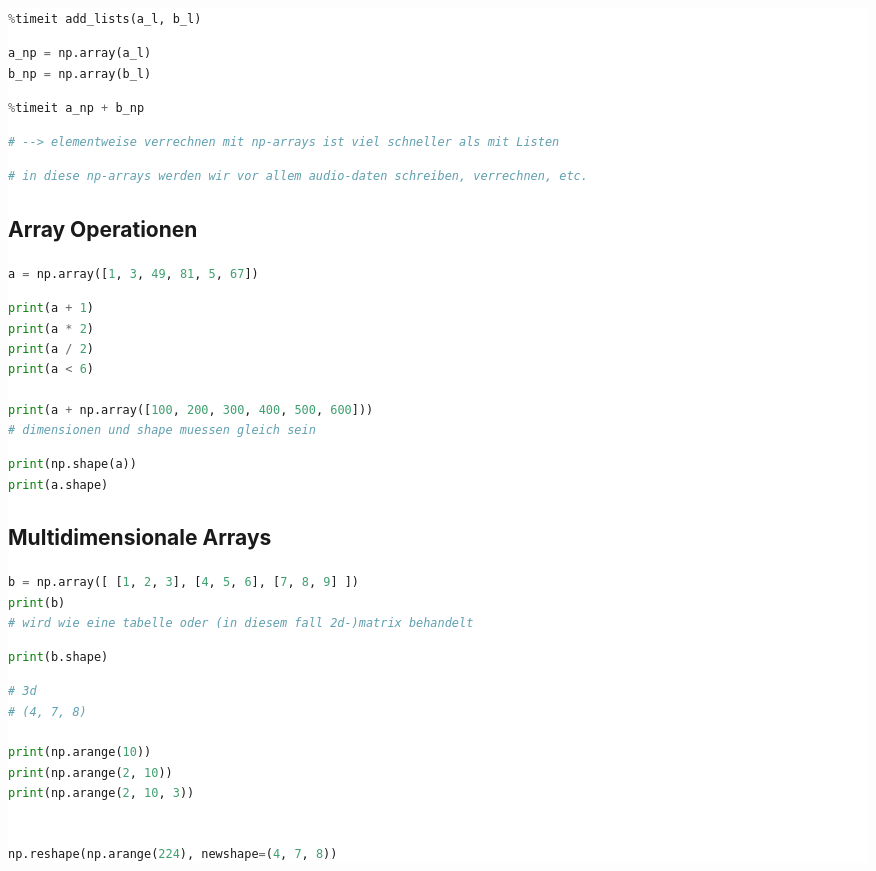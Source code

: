 ```python
%timeit add_lists(a_l, b_l)
```

```python
a_np = np.array(a_l)
b_np = np.array(b_l)
```

```python
%timeit a_np + b_np
```

```python
# --> elementweise verrechnen mit np-arrays ist viel schneller als mit Listen
```

```python
# in diese np-arrays werden wir vor allem audio-daten schreiben, verrechnen, etc.
```

## Array Operationen

```python
a = np.array([1, 3, 49, 81, 5, 67])
```

```python
print(a + 1)
print(a * 2)
print(a / 2)
print(a < 6)

print(a + np.array([100, 200, 300, 400, 500, 600]))
# dimensionen und shape muessen gleich sein
```

```python
print(np.shape(a))
print(a.shape)
```

## Multidimensionale Arrays

```python
b = np.array([ [1, 2, 3], [4, 5, 6], [7, 8, 9] ])
print(b)
# wird wie eine tabelle oder (in diesem fall 2d-)matrix behandelt
```

```python
print(b.shape)
```

```python
# 3d
# (4, 7, 8)

print(np.arange(10))
print(np.arange(2, 10))
print(np.arange(2, 10, 3))
      
      
np.reshape(np.arange(224), newshape=(4, 7, 8))
```
